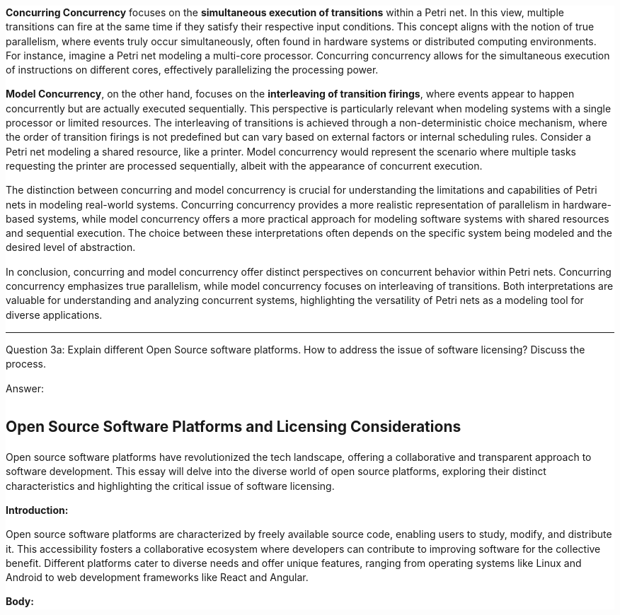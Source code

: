 **Concurring Concurrency** focuses on the **simultaneous execution of transitions** within a Petri net. In this view, multiple transitions can fire at the same time if they satisfy their respective input conditions. This concept aligns with the notion of true parallelism, where events truly occur simultaneously, often found in hardware systems or distributed computing environments. For instance, imagine a Petri net modeling a multi-core processor. Concurring concurrency allows for the simultaneous execution of instructions on different cores, effectively parallelizing the processing power. 

**Model Concurrency**, on the other hand, focuses on the **interleaving of transition firings**, where events appear to happen concurrently but are actually executed sequentially. This perspective is particularly relevant when modeling systems with a single processor or limited resources. The interleaving of transitions is achieved through a non-deterministic choice mechanism, where the order of transition firings is not predefined but can vary based on external factors or internal scheduling rules. Consider a Petri net modeling a shared resource, like a printer. Model concurrency would represent the scenario where multiple tasks requesting the printer are processed sequentially, albeit with the appearance of concurrent execution.

The distinction between concurring and model concurrency is crucial for understanding the limitations and capabilities of Petri nets in modeling real-world systems. Concurring concurrency provides a more realistic representation of parallelism in hardware-based systems, while model concurrency offers a more practical approach for modeling software systems with shared resources and sequential execution. The choice between these interpretations often depends on the specific system being modeled and the desired level of abstraction. 

In conclusion, concurring and model concurrency offer distinct perspectives on concurrent behavior within Petri nets. Concurring concurrency emphasizes true parallelism, while model concurrency focuses on interleaving of transitions. Both interpretations are valuable for understanding and analyzing concurrent systems, highlighting the versatility of Petri nets as a modeling tool for diverse applications. 


--------------------------------------------------------------------------------

Question 3a:
Explain different Open Source software platforms. How to address the issue of software licensing? Discuss the process.

Answer:
## Open Source Software Platforms and Licensing Considerations

Open source software platforms have revolutionized the tech landscape, offering a collaborative and transparent approach to software development. This essay will delve into the diverse world of open source platforms, exploring their distinct characteristics and highlighting the critical issue of software licensing. 

**Introduction:**

Open source software platforms are characterized by freely available source code, enabling users to study, modify, and distribute it. This accessibility fosters a collaborative ecosystem where developers can contribute to improving software for the collective benefit. Different platforms cater to diverse needs and offer unique features, ranging from operating systems like Linux and Android to web development frameworks like React and Angular.  

**Body:**
